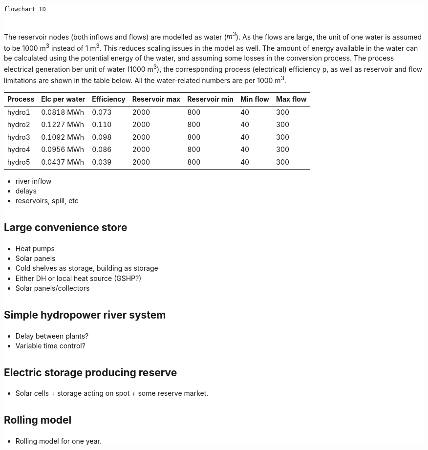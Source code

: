 ```mermaid
flowchart TD


```

The reservoir nodes (both inflows and flows) are modelled as water (*m<sup>3</sup>*). As the flows are large, the unit of one water is assumed to be 1000 m<sup>3</sup> instead of 1 m<sup>3</sup>. This reduces scaling issues in the model as well. The amount of energy available in the water can be calculated using the potential energy of the water, and assuming some losses in the conversion process. The process electrical generation ber unit of water (1000 m<sup>3</sup>), the corresponding process (electrical) efficiency p, as well as reservoir and flow limitations are shown in the table below. All the water-related numbers are per 1000 m<sup>3</sup>.

| Process | Elc per water | Efficiency | Reservoir max | Reservoir min| Min flow | Max flow |
|---------|---------------|------------|---------------|--------------|----------|----------|
| hydro1  | 0.0818 MWh    | 0.073      | 2000          | 800          | 40       | 300      |
| hydro2  | 0.1227 MWh    | 0.110      | 2000          | 800          | 40       | 300      |
| hydro3  | 0.1092 MWh    | 0.098      | 2000          | 800          | 40       | 300      |
| hydro4  | 0.0956 MWh    | 0.086      | 2000          | 800          | 40       | 300      |
| hydro5  | 0.0437 MWh    | 0.039      | 2000          | 800          | 40       | 300      |




- river inflow
- delays
- reservoirs, spill, etc


## Large convenience store

 - Heat pumps
 - Solar panels
 - Cold shelves as storage, building as storage
 - Either DH or local heat source (GSHP?)
 - Solar panels/collectors

## Simple hydropower river system

- Delay between plants?
- Variable time control?

## Electric storage producing reserve

- Solar cells + storage acting on spot + some reserve market. 

## Rolling model

- Rolling model for one year. 




